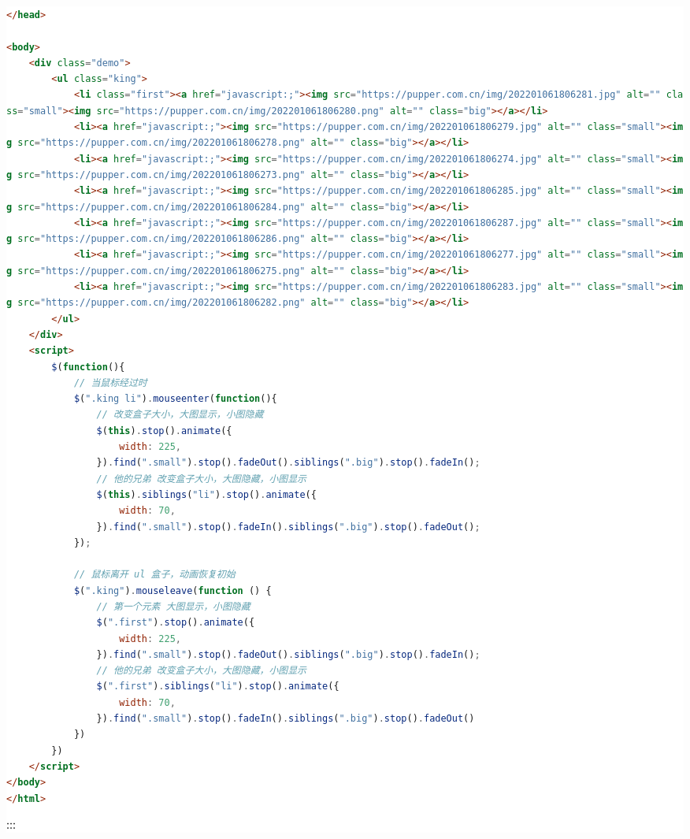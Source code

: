 ```HTML
</head>

<body>
	<div class="demo">
		<ul class="king">
			<li class="first"><a href="javascript:;"><img src="https://pupper.com.cn/img/202201061806281.jpg" alt="" class="small"><img src="https://pupper.com.cn/img/202201061806280.png" alt="" class="big"></a></li>
			<li><a href="javascript:;"><img src="https://pupper.com.cn/img/202201061806279.jpg" alt="" class="small"><img src="https://pupper.com.cn/img/202201061806278.png" alt="" class="big"></a></li>
			<li><a href="javascript:;"><img src="https://pupper.com.cn/img/202201061806274.jpg" alt="" class="small"><img src="https://pupper.com.cn/img/202201061806273.png" alt="" class="big"></a></li>
			<li><a href="javascript:;"><img src="https://pupper.com.cn/img/202201061806285.jpg" alt="" class="small"><img src="https://pupper.com.cn/img/202201061806284.png" alt="" class="big"></a></li>
			<li><a href="javascript:;"><img src="https://pupper.com.cn/img/202201061806287.jpg" alt="" class="small"><img src="https://pupper.com.cn/img/202201061806286.png" alt="" class="big"></a></li>
			<li><a href="javascript:;"><img src="https://pupper.com.cn/img/202201061806277.jpg" alt="" class="small"><img src="https://pupper.com.cn/img/202201061806275.png" alt="" class="big"></a></li>
			<li><a href="javascript:;"><img src="https://pupper.com.cn/img/202201061806283.jpg" alt="" class="small"><img src="https://pupper.com.cn/img/202201061806282.png" alt="" class="big"></a></li>
		</ul>
	</div>
	<script>
		$(function(){
			// 当鼠标经过时
			$(".king li").mouseenter(function(){
				// 改变盒子大小，大图显示，小图隐藏
				$(this).stop().animate({
					width: 225,
				}).find(".small").stop().fadeOut().siblings(".big").stop().fadeIn();
				// 他的兄弟 改变盒子大小，大图隐藏，小图显示
				$(this).siblings("li").stop().animate({
					width: 70,
				}).find(".small").stop().fadeIn().siblings(".big").stop().fadeOut();
			});

			// 鼠标离开 ul 盒子，动画恢复初始
			$(".king").mouseleave(function () {
				// 第一个元素 大图显示，小图隐藏
				$(".first").stop().animate({
					width: 225,
				}).find(".small").stop().fadeOut().siblings(".big").stop().fadeIn();
				// 他的兄弟 改变盒子大小，大图隐藏，小图显示
				$(".first").siblings("li").stop().animate({
					width: 70,
				}).find(".small").stop().fadeIn().siblings(".big").stop().fadeOut()
			})
		})
	</script>
</body>
</html>
```
:::
